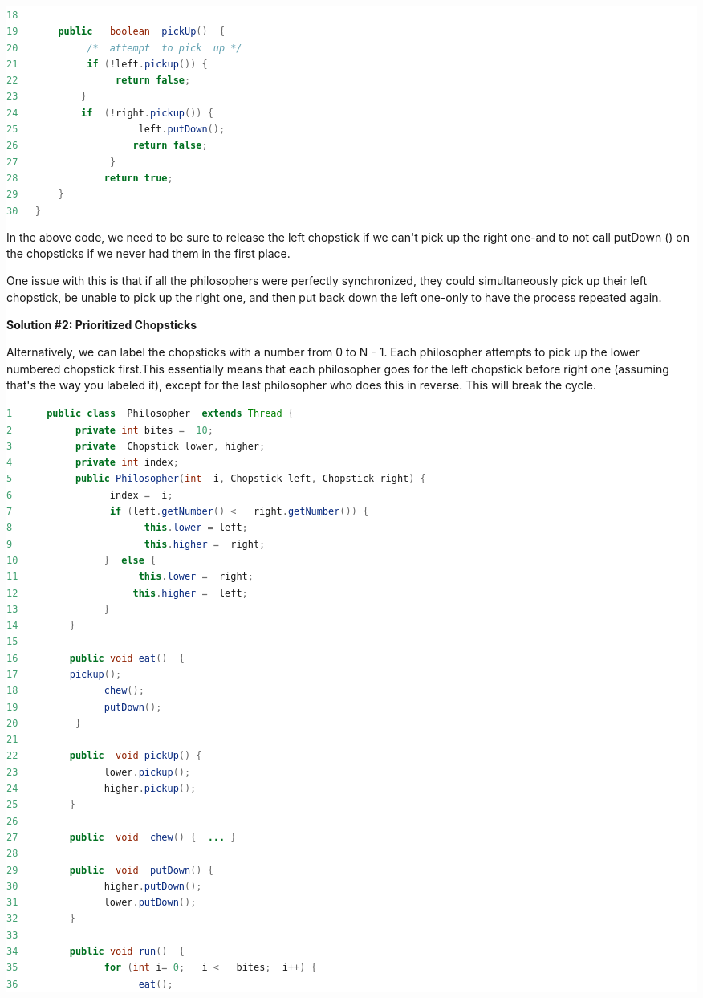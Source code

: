 ```java
18
19       public   boolean  pickUp()  {
20            /*  attempt  to pick  up */
21            if (!left.pickup()) {
22                 return false;
23           }
24           if  (!right.pickup()) {
25                     left.putDown();
26                    return false;
27                }
28               return true;
29       }
30   }
```

In the above code,  we need to be sure to release the  left chopstick if we can't  pick up the right one-and to not  call putDown () on the  chopsticks if we never had them in the  first place.

One issue  with  this is that if all the  philosophers were  perfectly synchronized, they  could simultaneously pick up their left chopstick, be unable to pick up the  right one, and then put back down the  left one-only to have the process repeated again.

**Solution #2: Prioritized Chopsticks**

Alternatively, we can label  the  chopsticks with a number from  0 to N    -  1. Each philosopher attempts to pick up the  lower numbered chopstick first.This essentially means that each philosopher goes for the  left chopstick before right one  (assuming that's the  way you labeled it), except for the  last philosopher who does this in reverse. This will break the cycle.
```java
1      public class  Philosopher  extends Thread {
2           private int bites =  10;
3           private  Chopstick lower, higher;
4           private int index;
5           public Philosopher(int  i, Chopstick left, Chopstick right) {
6                 index =  i;
7                 if (left.getNumber() <   right.getNumber()) {
8                       this.lower = left;
9                       this.higher =  right;
10               }  else {
11                     this.lower =  right;
12                    this.higher =  left;
13               }
14         }
15
16         public void eat()  {
17		   pickup();
18               chew();
19               putDown();
20          }
21
22         public  void pickUp() {
23               lower.pickup();
24               higher.pickup();
25         }
26
27         public  void  chew() {  ... }
28
29         public  void  putDown() {
30               higher.putDown();
31               lower.putDown();
32         }
33
34         public void run()  {
35               for (int i= 0;   i <   bites;  i++) {
36                     eat();
```